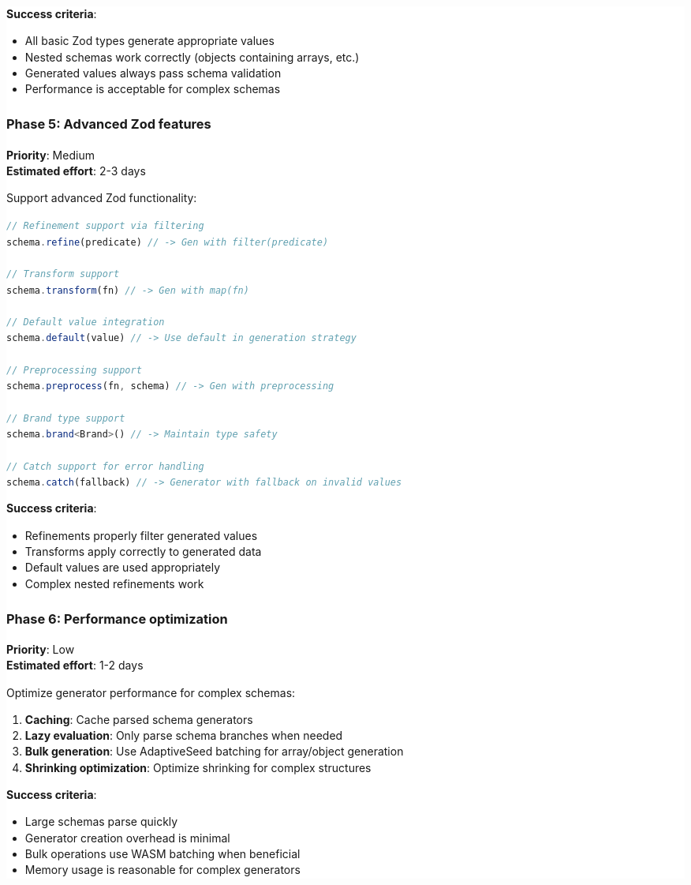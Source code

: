 **Success criteria**:
- All basic Zod types generate appropriate values
- Nested schemas work correctly (objects containing arrays, etc.)
- Generated values always pass schema validation
- Performance is acceptable for complex schemas

### Phase 5: Advanced Zod features
**Priority**: Medium  
**Estimated effort**: 2-3 days

Support advanced Zod functionality:

```typescript
// Refinement support via filtering
schema.refine(predicate) // -> Gen with filter(predicate)

// Transform support
schema.transform(fn) // -> Gen with map(fn)

// Default value integration
schema.default(value) // -> Use default in generation strategy

// Preprocessing support
schema.preprocess(fn, schema) // -> Gen with preprocessing

// Brand type support
schema.brand<Brand>() // -> Maintain type safety

// Catch support for error handling
schema.catch(fallback) // -> Generator with fallback on invalid values
```

**Success criteria**:
- Refinements properly filter generated values
- Transforms apply correctly to generated data
- Default values are used appropriately
- Complex nested refinements work

### Phase 6: Performance optimization
**Priority**: Low  
**Estimated effort**: 1-2 days

Optimize generator performance for complex schemas:

1. **Caching**: Cache parsed schema generators
2. **Lazy evaluation**: Only parse schema branches when needed
3. **Bulk generation**: Use AdaptiveSeed batching for array/object generation
4. **Shrinking optimization**: Optimize shrinking for complex structures

**Success criteria**:
- Large schemas parse quickly
- Generator creation overhead is minimal
- Bulk operations use WASM batching when beneficial
- Memory usage is reasonable for complex generators
